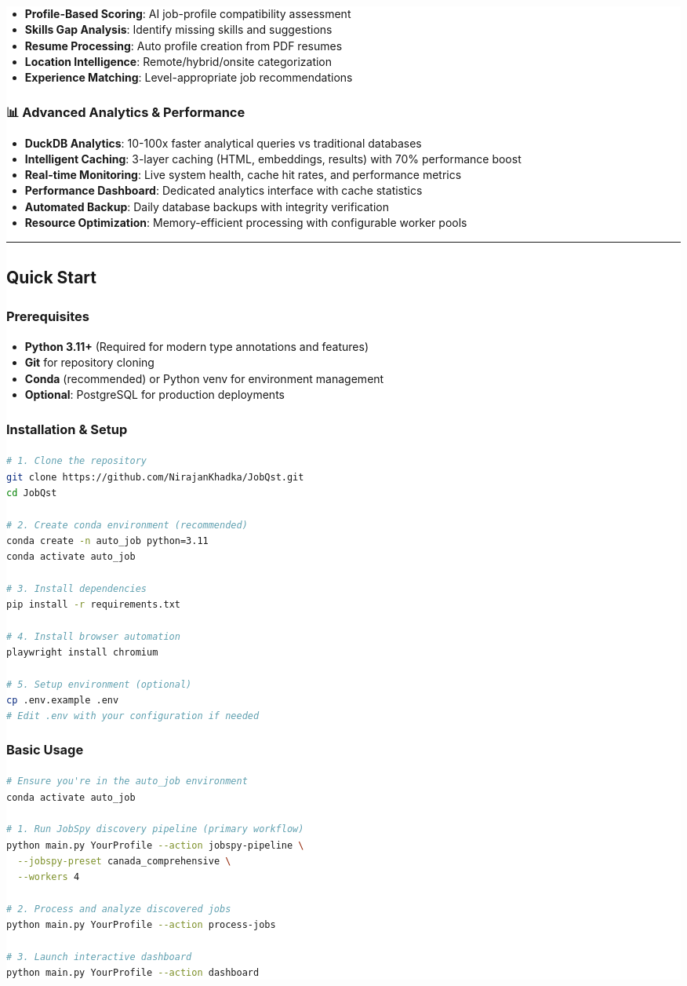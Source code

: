 - **Profile-Based Scoring**: AI job-profile compatibility assessment
- **Skills Gap Analysis**: Identify missing skills and suggestions
- **Resume Processing**: Auto profile creation from PDF resumes
- **Location Intelligence**: Remote/hybrid/onsite categorization
- **Experience Matching**: Level-appropriate job recommendations

### 📊 Advanced Analytics & Performance

- **DuckDB Analytics**: 10-100x faster analytical queries vs traditional databases
- **Intelligent Caching**: 3-layer caching (HTML, embeddings, results) with 70% performance boost
- **Real-time Monitoring**: Live system health, cache hit rates, and performance metrics
- **Performance Dashboard**: Dedicated analytics interface with cache statistics
- **Automated Backup**: Daily database backups with integrity verification
- **Resource Optimization**: Memory-efficient processing with configurable worker pools

---

## Quick Start

### Prerequisites

- **Python 3.11+** (Required for modern type annotations and features)
- **Git** for repository cloning
- **Conda** (recommended) or Python venv for environment management
- **Optional**: PostgreSQL for production deployments

### Installation & Setup

```bash
# 1. Clone the repository
git clone https://github.com/NirajanKhadka/JobQst.git
cd JobQst

# 2. Create conda environment (recommended)
conda create -n auto_job python=3.11
conda activate auto_job

# 3. Install dependencies
pip install -r requirements.txt

# 4. Install browser automation
playwright install chromium

# 5. Setup environment (optional)
cp .env.example .env
# Edit .env with your configuration if needed
```

### Basic Usage

```bash
# Ensure you're in the auto_job environment
conda activate auto_job

# 1. Run JobSpy discovery pipeline (primary workflow)
python main.py YourProfile --action jobspy-pipeline \
  --jobspy-preset canada_comprehensive \
  --workers 4

# 2. Process and analyze discovered jobs
python main.py YourProfile --action process-jobs

# 3. Launch interactive dashboard
python main.py YourProfile --action dashboard

```